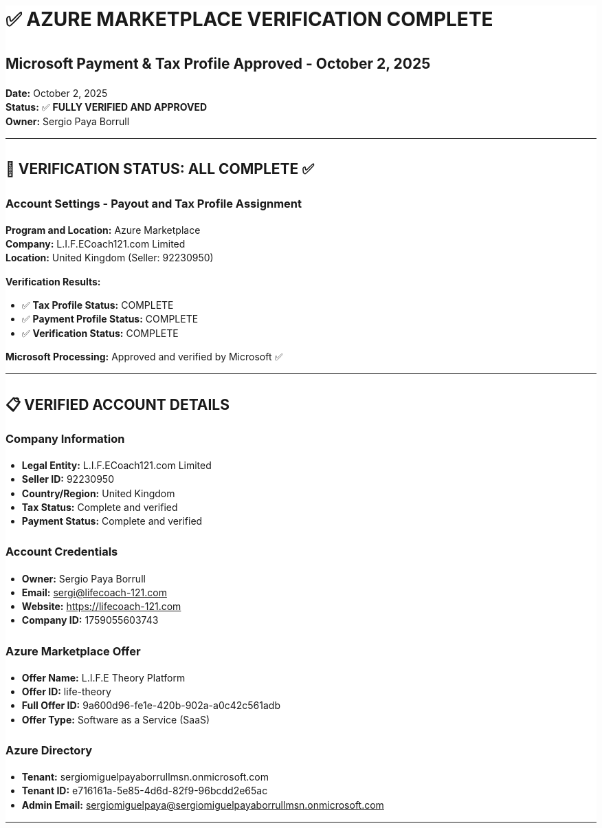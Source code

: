 # ✅ AZURE MARKETPLACE VERIFICATION COMPLETE
## Microsoft Payment & Tax Profile Approved - October 2, 2025

**Date:** October 2, 2025  
**Status:** ✅ **FULLY VERIFIED AND APPROVED**  
**Owner:** Sergio Paya Borrull

---

## 🎉 VERIFICATION STATUS: ALL COMPLETE ✅

### Account Settings - Payout and Tax Profile Assignment

**Program and Location:** Azure Marketplace  
**Company:** L.I.F.ECoach121.com Limited  
**Location:** United Kingdom (Seller: 92230950)

**Verification Results:**
- ✅ **Tax Profile Status:** COMPLETE
- ✅ **Payment Profile Status:** COMPLETE  
- ✅ **Verification Status:** COMPLETE

**Microsoft Processing:** Approved and verified by Microsoft ✅

---

## 📋 VERIFIED ACCOUNT DETAILS

### Company Information
- **Legal Entity:** L.I.F.ECoach121.com Limited
- **Seller ID:** 92230950
- **Country/Region:** United Kingdom
- **Tax Status:** Complete and verified
- **Payment Status:** Complete and verified

### Account Credentials
- **Owner:** Sergio Paya Borrull
- **Email:** sergi@lifecoach-121.com
- **Website:** https://lifecoach-121.com
- **Company ID:** 1759055603743

### Azure Marketplace Offer
- **Offer Name:** L.I.F.E Theory Platform
- **Offer ID:** life-theory
- **Full Offer ID:** 9a600d96-fe1e-420b-902a-a0c42c561adb
- **Offer Type:** Software as a Service (SaaS)

### Azure Directory
- **Tenant:** sergiomiguelpayaborrullmsn.onmicrosoft.com
- **Tenant ID:** e716161a-5e85-4d6d-82f9-96bcdd2e65ac
- **Admin Email:** sergiomiguelpaya@sergiomiguelpayaborrullmsn.onmicrosoft.com

---